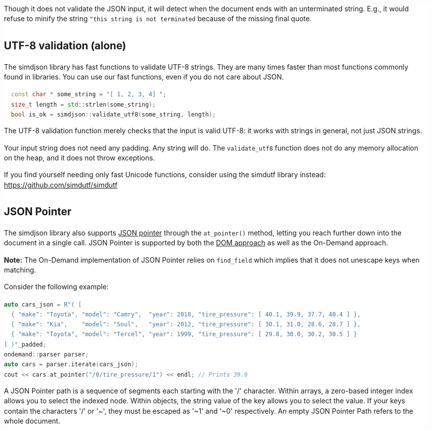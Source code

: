 Though it does not validate the JSON input, it will detect when the document ends with an unterminated string. E.g., it would refuse to minify the string `"this string is not terminated` because of the missing final quote.


UTF-8 validation (alone)
----------------------

The simdjson library has fast functions to validate UTF-8 strings. They are many times faster than most functions commonly found in libraries. You can use our fast functions, even if you do not care about JSON.

```C++
  const char * some_string = "[ 1, 2, 3, 4] ";
  size_t length = std::strlen(some_string);
  bool is_ok = simdjson::validate_utf8(some_string, length);
```

The UTF-8 validation function merely checks that the input is valid UTF-8: it works with strings in general, not just JSON strings.

Your input string does not need any padding. Any string will do. The `validate_utf8` function does not do any memory allocation on the heap, and it does not throw exceptions.

If you find yourself needing only fast Unicode functions, consider using the simdutf library instead: https://github.com/simdutf/simdutf

JSON Pointer
------------

The simdjson library also supports [JSON pointer](https://tools.ietf.org/html/rfc6901) through the `at_pointer()` method, letting you reach further down into the document in a single call. JSON Pointer is supported by both the [DOM approach](https://github.com/simdjson/simdjson/blob/master/doc/dom.md#json-pointer) as well as the On-Demand approach.

**Note:** The On-Demand implementation of JSON Pointer relies on `find_field` which implies that it does not unescape keys when matching.

Consider the following example:

```c++
auto cars_json = R"( [
  { "make": "Toyota", "model": "Camry",  "year": 2018, "tire_pressure": [ 40.1, 39.9, 37.7, 40.4 ] },
  { "make": "Kia",    "model": "Soul",   "year": 2012, "tire_pressure": [ 30.1, 31.0, 28.6, 28.7 ] },
  { "make": "Toyota", "model": "Tercel", "year": 1999, "tire_pressure": [ 29.8, 30.0, 30.2, 30.5 ] }
] )"_padded;
ondemand::parser parser;
auto cars = parser.iterate(cars_json);
cout << cars.at_pointer("/0/tire_pressure/1") << endl; // Prints 39.9
```

A JSON Pointer path is a sequence of segments each starting with the '/' character. Within arrays, a zero-based integer
index allows you to select the indexed node. Within objects, the string value of the key allows you to
select the value. If your keys contain the characters '/' or '~', they must be escaped as '~1' and
'~0' respectively. An empty JSON Pointer Path refers to the whole document.
